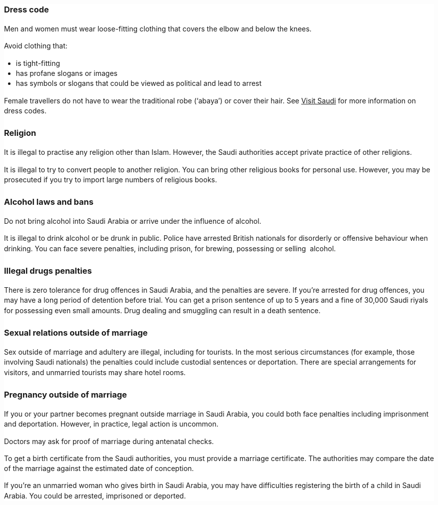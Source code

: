 ### Dress code

Men and women must wear loose-fitting clothing that covers the elbow and below the knees.

Avoid clothing that:

* is tight-fitting
* has profane slogans or images
* has symbols or slogans that could be viewed as political and lead to arrest

Female travellers do not have to wear the traditional robe (‘abaya’) or cover their hair. See [Visit Saudi](https://www.visitsaudi.com/en/understand) for more information on dress codes.

### Religion

It is illegal to practise any religion other than Islam. However, the Saudi authorities accept private practice of other religions.

It is illegal to try to convert people to another religion. You can bring other religious books for personal use. However, you may be prosecuted if you try to import large numbers of religious books.

### Alcohol laws and bans

Do not bring alcohol into Saudi Arabia or arrive under the influence of alcohol.

It is illegal to drink alcohol or be drunk in public. Police have arrested British nationals for disorderly or offensive behaviour when drinking. You can face severe penalties, including prison, for brewing, possessing or selling  alcohol.

### Illegal drugs penalties

There is zero tolerance for drug offences in Saudi Arabia, and the penalties are severe. If you’re arrested for drug offences, you may have a long period of detention before trial. You can get a prison sentence of up to 5 years and a fine of 30,000 Saudi riyals for possessing even small amounts. Drug dealing and smuggling can result in a death sentence.

### Sexual relations outside of marriage

Sex outside of marriage and adultery are illegal, including for tourists. In the most serious circumstances (for example, those involving Saudi nationals) the penalties could include custodial sentences or deportation. There are special arrangements for visitors, and unmarried tourists may share hotel rooms.

### Pregnancy outside of marriage

If you or your partner becomes pregnant outside marriage in Saudi Arabia, you could both face penalties including imprisonment and deportation. However, in practice, legal action is uncommon.

Doctors may ask for proof of marriage during antenatal checks.

To get a birth certificate from the Saudi authorities, you must provide a marriage certificate. The authorities may compare the date of the marriage against the estimated date of conception.

If you’re an unmarried woman who gives birth in Saudi Arabia, you may have difficulties registering the birth of a child in Saudi Arabia. You could be arrested, imprisoned or deported.

